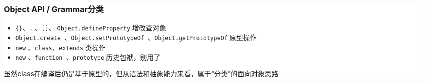 

### Object API / Grammar分类

- `{}`、`.` 、`[]`、 `Object.defineProperty`			增改查对象
- `Object.create `、`Object.setPrototypeOf `、`Object.getPrototypeOf`                原型操作
- `new` 、`class`、`extends`                   类操作
- `new` 、`function `、`prototype`          历史包袱，别用了

虽然class在编译后仍是基于原型的，但从语法和抽象能力来看，属于“分类”的面向对象思路

